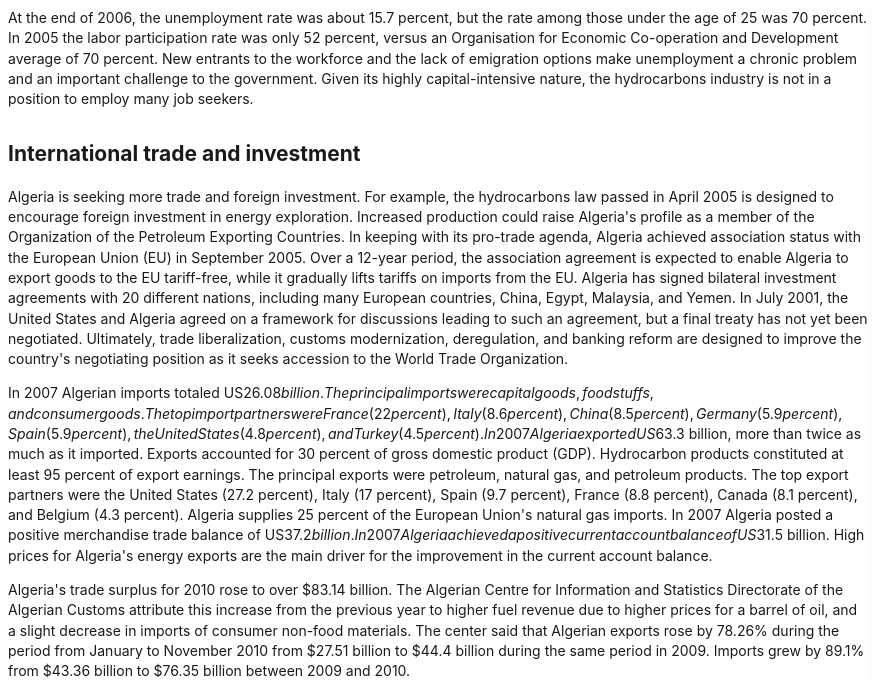 At the end of 2006, the unemployment rate was about 15.7 percent, but the rate
among those under the age of 25 was 70 percent. In 2005 the labor
participation rate was only 52 percent, versus an Organisation for Economic
Co-operation and Development average of 70 percent. New entrants to the
workforce and the lack of emigration options make unemployment a chronic
problem and an important challenge to the government. Given its highly
capital-intensive nature, the hydrocarbons industry is not in a position to
employ many job seekers.

## International trade and investment

Algeria is seeking more trade and foreign investment. For example, the
hydrocarbons law passed in April 2005 is designed to encourage foreign
investment in energy exploration. Increased production could raise Algeria's
profile as a member of the Organization of the Petroleum Exporting Countries.
In keeping with its pro-trade agenda, Algeria achieved association status with
the European Union (EU) in September 2005. Over a 12-year period, the
association agreement is expected to enable Algeria to export goods to the EU
tariff-free, while it gradually lifts tariffs on imports from the EU. Algeria
has signed bilateral investment agreements with 20 different nations,
including many European countries, China, Egypt, Malaysia, and Yemen. In July
2001, the United States and Algeria agreed on a framework for discussions
leading to such an agreement, but a final treaty has not yet been negotiated.
Ultimately, trade liberalization, customs modernization, deregulation, and
banking reform are designed to improve the country's negotiating position as
it seeks accession to the World Trade Organization.

In 2007 Algerian imports totaled US$26.08 billion. The principal imports were
capital goods, foodstuffs, and consumer goods. The top import partners were
France (22 percent), Italy (8.6 percent), China (8.5 percent), Germany (5.9
percent), Spain (5.9 percent), the United States (4.8 percent), and Turkey
(4.5 percent). In 2007 Algeria exported US$63.3 billion, more than twice as
much as it imported. Exports accounted for 30 percent of gross domestic
product (GDP). Hydrocarbon products constituted at least 95 percent of export
earnings. The principal exports were petroleum, natural gas, and petroleum
products. The top export partners were the United States (27.2 percent), Italy
(17 percent), Spain (9.7 percent), France (8.8 percent), Canada (8.1 percent),
and Belgium (4.3 percent). Algeria supplies 25 percent of the European Union's
natural gas imports. In 2007 Algeria posted a positive merchandise trade
balance of US$37.2 billion. In 2007 Algeria achieved a positive current
account balance of US$31.5 billion. High prices for Algeria's energy exports
are the main driver for the improvement in the current account balance.

Algeria's trade surplus for 2010 rose to over $83.14 billion. The Algerian
Centre for Information and Statistics Directorate of the Algerian Customs
attribute this increase from the previous year to higher fuel revenue due to
higher prices for a barrel of oil, and a slight decrease in imports of
consumer non-food materials. The center said that Algerian exports rose by
78.26% during the period from January to November 2010 from $27.51 billion to
$44.4 billion during the same period in 2009. Imports grew by 89.1% from
$43.36 billion to $76.35 billion between 2009 and 2010.
